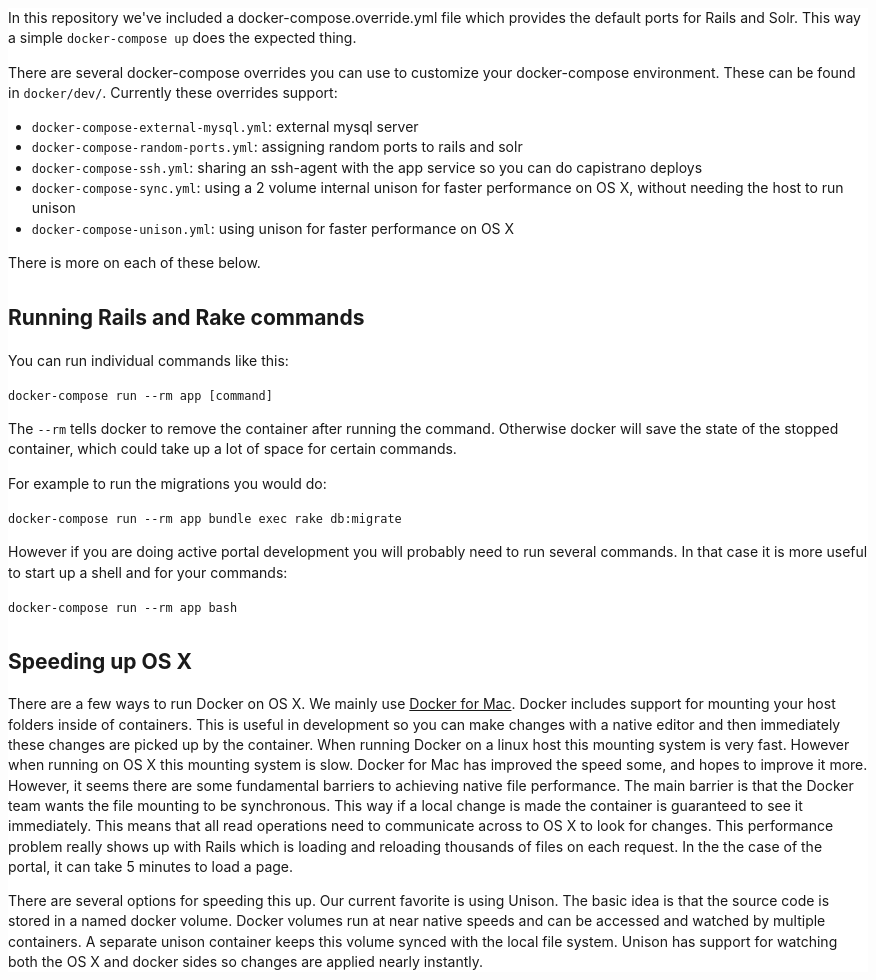 In this repository we've included a docker-compose.override.yml file which provides the
default ports for Rails and Solr. This way a simple `docker-compose up` does the expected
thing.

There are several docker-compose overrides you can use to customize your docker-compose
environment. These can be found in `docker/dev/`. Currently these overrides support:

- `docker-compose-external-mysql.yml`: external mysql server
- `docker-compose-random-ports.yml`: assigning random ports to rails and solr
- `docker-compose-ssh.yml`: sharing an ssh-agent with the app service so you can do capistrano deploys
- `docker-compose-sync.yml`: using a 2 volume internal unison for faster performance on OS X, without needing the host to run unison
- `docker-compose-unison.yml`: using unison for faster performance on OS X


There is more on each of these below.

## Running Rails and Rake commands

You can run individual commands like this:

    docker-compose run --rm app [command]

The `--rm` tells docker to remove the container after running the command. Otherwise
docker will save the state of the stopped container, which could take up a lot of space
for certain commands.

For example to run the migrations you would do:

    docker-compose run --rm app bundle exec rake db:migrate

However if you are doing active portal development you will probably need to run several
commands. In that case it is more useful to start up a shell and for your commands:

    docker-compose run --rm app bash

## Speeding up OS X

There are a few ways to run Docker on OS X. We mainly use
[Docker for Mac](https://docs.docker.com/docker-for-mac/).
Docker includes support for mounting your host folders inside of containers. This is
useful in development so you can make changes with a native editor and then immediately
these changes are picked up by the container.  When running Docker on a linux host this
mounting system is very fast. However when running on OS X this mounting system is slow.
Docker for Mac has improved the speed some, and hopes to improve it more. However, it
seems there are some fundamental barriers to achieving native file performance. The main
barrier is that the Docker team wants the file mounting to be synchronous. This way if
a local change is made the container is guaranteed to see it immediately. This means that
all read operations need to communicate across to OS X to look for changes. This
performance problem really shows up with Rails which is loading and reloading thousands
of files on each request. In the the case of the portal, it can take 5 minutes to load a
page.

There are several options for speeding this up. Our current favorite is using Unison.
The basic idea is that the source code is stored in a named docker volume. Docker volumes
run at near native speeds and can be accessed and watched by multiple containers. A
separate unison container keeps this volume synced with the local file system. Unison has
support for watching both the OS X and docker sides so changes are applied nearly
instantly.
